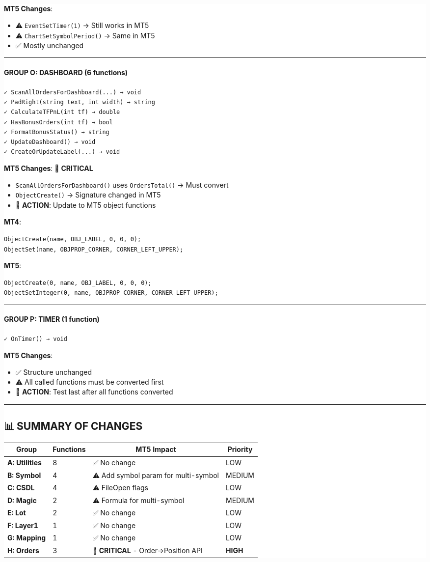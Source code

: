 **MT5 Changes**:
- ⚠️ `EventSetTimer(1)` → Still works in MT5
- ⚠️ `ChartSetSymbolPeriod()` → Same in MT5
- ✅ Mostly unchanged

---

#### **GROUP O: DASHBOARD (6 functions)**
```
✓ ScanAllOrdersForDashboard(...) → void
✓ PadRight(string text, int width) → string
✓ CalculateTFPnL(int tf) → double
✓ HasBonusOrders(int tf) → bool
✓ FormatBonusStatus() → string
✓ UpdateDashboard() → void
✓ CreateOrUpdateLabel(...) → void
```

**MT5 Changes**: 🔴 **CRITICAL**
- `ScanAllOrdersForDashboard()` uses `OrdersTotal()` → Must convert
- `ObjectCreate()` → Signature changed in MT5
- 🔧 **ACTION**: Update to MT5 object functions

**MT4**:
```mql4
ObjectCreate(name, OBJ_LABEL, 0, 0, 0);
ObjectSet(name, OBJPROP_CORNER, CORNER_LEFT_UPPER);
```

**MT5**:
```mql5
ObjectCreate(0, name, OBJ_LABEL, 0, 0, 0);
ObjectSetInteger(0, name, OBJPROP_CORNER, CORNER_LEFT_UPPER);
```

---

#### **GROUP P: TIMER (1 function)**
```
✓ OnTimer() → void
```

**MT5 Changes**:
- ✅ Structure unchanged
- ⚠️ All called functions must be converted first
- 🔧 **ACTION**: Test last after all functions converted

---

## 📊 SUMMARY OF CHANGES

| Group | Functions | MT5 Impact | Priority |
|-------|-----------|------------|----------|
| **A: Utilities** | 8 | ✅ No change | LOW |
| **B: Symbol** | 4 | ⚠️ Add symbol param for multi-symbol | MEDIUM |
| **C: CSDL** | 4 | ⚠️ FileOpen flags | LOW |
| **D: Magic** | 2 | ⚠️ Formula for multi-symbol | MEDIUM |
| **E: Lot** | 2 | ✅ No change | LOW |
| **F: Layer1** | 1 | ✅ No change | LOW |
| **G: Mapping** | 1 | ✅ No change | LOW |
| **H: Orders** | 3 | 🔴 **CRITICAL** - Order→Position API | **HIGH** |